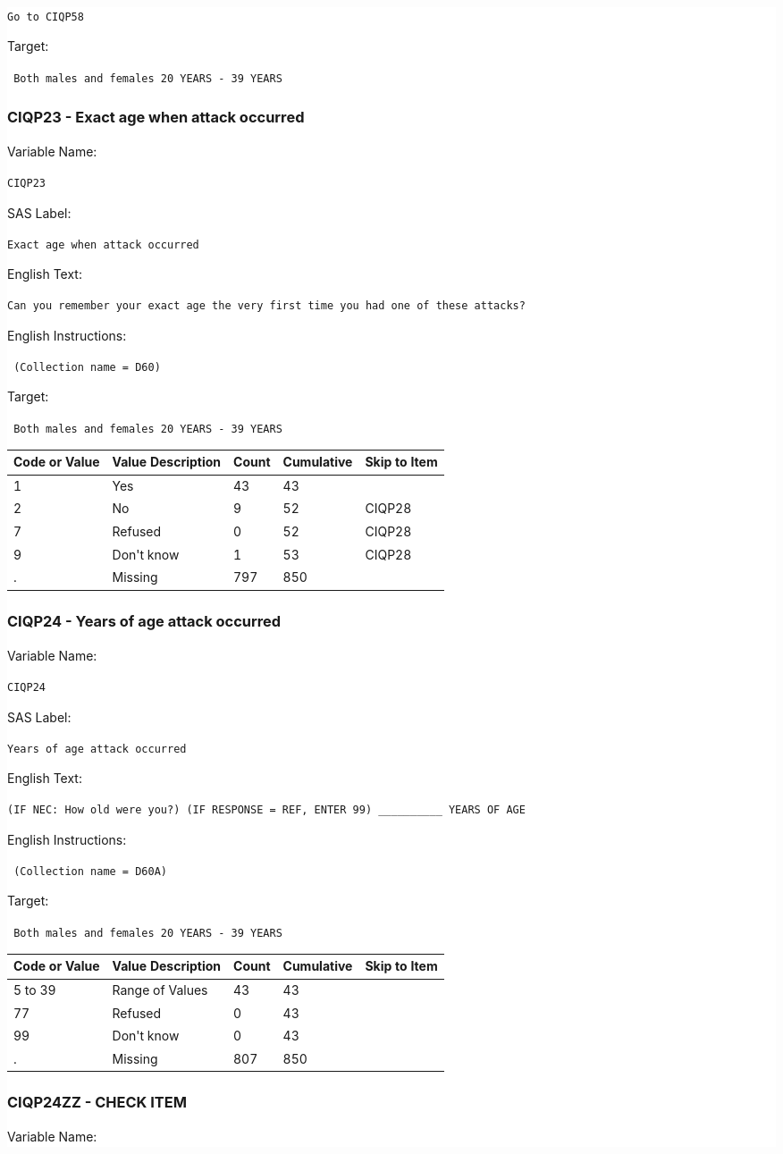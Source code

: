     Go to CIQP58
Target:

     Both males and females 20 YEARS - 39 YEARS

### CIQP23 - Exact age when attack occurred

Variable Name:

    CIQP23
SAS Label:

    Exact age when attack occurred
English Text:

    Can you remember your exact age the very first time you had one of these attacks?
English Instructions:

     (Collection name = D60)
Target:

     Both males and females 20 YEARS - 39 YEARS
Code or Value | Value Description | Count | Cumulative | Skip to Item  
---|---|---|---|---  
1 | Yes | 43 | 43 |   
2 | No | 9 | 52 | CIQP28   
7 | Refused | 0 | 52 | CIQP28   
9 | Don't know | 1 | 53 | CIQP28   
. | Missing | 797 | 850 |   
  
### CIQP24 - Years of age attack occurred

Variable Name:

    CIQP24
SAS Label:

    Years of age attack occurred
English Text:

    (IF NEC: How old were you?) (IF RESPONSE = REF, ENTER 99) __________ YEARS OF AGE
English Instructions:

     (Collection name = D60A)
Target:

     Both males and females 20 YEARS - 39 YEARS
Code or Value | Value Description | Count | Cumulative | Skip to Item  
---|---|---|---|---  
5 to 39 | Range of Values | 43 | 43 |   
77 | Refused | 0 | 43 |   
99 | Don't know | 0 | 43 |   
. | Missing | 807 | 850 |   
  
### CIQP24ZZ - CHECK ITEM

Variable Name:
